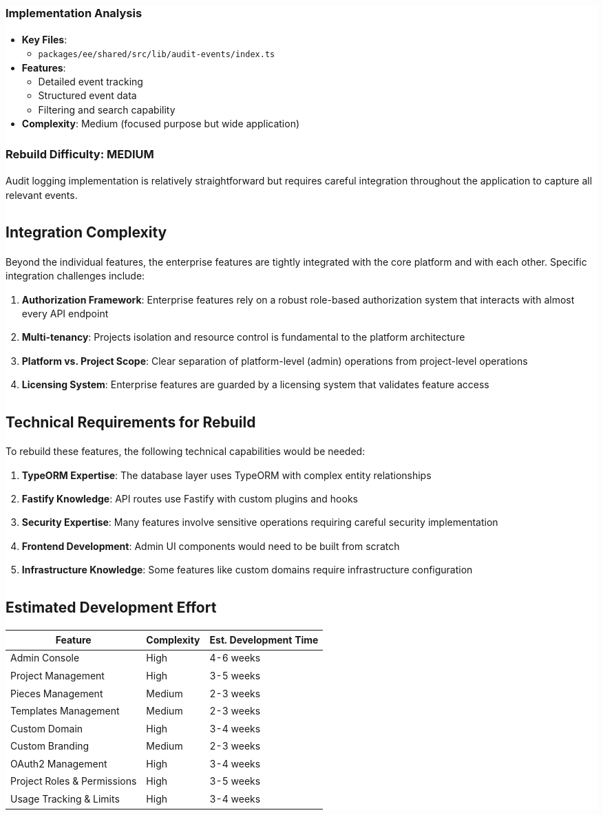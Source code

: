 ### Implementation Analysis
- **Key Files**:
  - `packages/ee/shared/src/lib/audit-events/index.ts`
- **Features**:
  - Detailed event tracking
  - Structured event data
  - Filtering and search capability
- **Complexity**: Medium (focused purpose but wide application)

### Rebuild Difficulty: MEDIUM
Audit logging implementation is relatively straightforward but requires careful integration throughout the application to capture all relevant events.

## Integration Complexity

Beyond the individual features, the enterprise features are tightly integrated with the core platform and with each other. Specific integration challenges include:

1. **Authorization Framework**: Enterprise features rely on a robust role-based authorization system that interacts with almost every API endpoint

2. **Multi-tenancy**: Projects isolation and resource control is fundamental to the platform architecture

3. **Platform vs. Project Scope**: Clear separation of platform-level (admin) operations from project-level operations

4. **Licensing System**: Enterprise features are guarded by a licensing system that validates feature access

## Technical Requirements for Rebuild

To rebuild these features, the following technical capabilities would be needed:

1. **TypeORM Expertise**: The database layer uses TypeORM with complex entity relationships

2. **Fastify Knowledge**: API routes use Fastify with custom plugins and hooks

3. **Security Expertise**: Many features involve sensitive operations requiring careful security implementation

4. **Frontend Development**: Admin UI components would need to be built from scratch

5. **Infrastructure Knowledge**: Some features like custom domains require infrastructure configuration

## Estimated Development Effort

| Feature | Complexity | Est. Development Time |
|---------|------------|----------------------|
| Admin Console | High | 4-6 weeks |
| Project Management | High | 3-5 weeks |
| Pieces Management | Medium | 2-3 weeks |
| Templates Management | Medium | 2-3 weeks |
| Custom Domain | High | 3-4 weeks |
| Custom Branding | Medium | 2-3 weeks |
| OAuth2 Management | High | 3-4 weeks |
| Project Roles & Permissions | High | 3-5 weeks |
| Usage Tracking & Limits | High | 3-4 weeks |